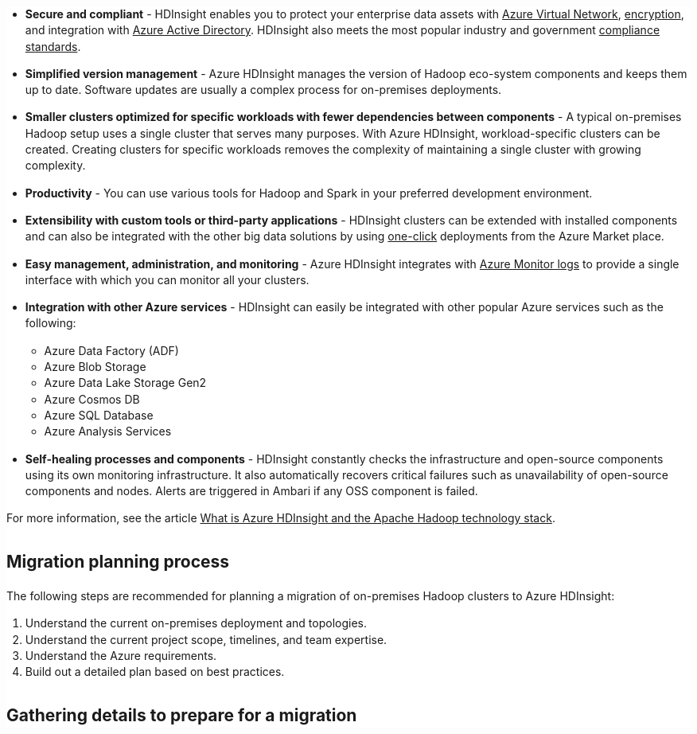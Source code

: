 - **Secure and compliant** - HDInsight enables you to protect your enterprise data assets with [Azure Virtual Network](../hdinsight-plan-virtual-network-deployment.md), [encryption](../hdinsight-hadoop-create-linux-clusters-with-secure-transfer-storage.md), and integration with [Azure Active Directory](../domain-joined/hdinsight-security-overview.md). HDInsight also meets the most popular industry and government [compliance standards](https://azure.microsoft.com/overview/trusted-cloud).

- **Simplified version management** - Azure HDInsight manages the version of Hadoop eco-system components and keeps them up to date. Software updates are usually a complex process for on-premises deployments.

- **Smaller clusters optimized for specific workloads with fewer dependencies between components** - A typical on-premises Hadoop setup uses a single cluster that serves many purposes. With Azure HDInsight, workload-specific clusters can be created. Creating clusters for specific workloads removes the complexity of maintaining a single cluster with growing complexity.

- **Productivity** - You can use various tools for Hadoop and Spark in your preferred development environment.

- **Extensibility with custom tools or third-party applications** - HDInsight clusters can be extended with installed components and can also be integrated with the other big data solutions by using [one-click](https://azure.microsoft.com/services/hdinsight/partner-ecosystem/) deployments from the Azure Market place.

- **Easy management, administration, and monitoring** - Azure HDInsight integrates with [Azure Monitor logs](../hdinsight-hadoop-oms-log-analytics-tutorial.md) to provide a single interface with which you can monitor all your clusters.

- **Integration with other Azure services** - HDInsight can easily be integrated with other popular Azure services such as the following:

    - Azure Data Factory (ADF)
    - Azure Blob Storage
    - Azure Data Lake Storage Gen2
    - Azure Cosmos DB
    - Azure SQL Database
    - Azure Analysis Services

- **Self-healing processes and components** - HDInsight constantly checks the infrastructure and open-source components using its own monitoring infrastructure. It also automatically recovers critical failures such as unavailability of open-source components and nodes. Alerts are triggered in Ambari if any OSS component is failed.

For more information, see the article [What is Azure HDInsight and the Apache Hadoop technology stack](../hadoop/apache-hadoop-introduction.md).

## Migration planning process

The following steps are recommended for planning a migration of on-premises Hadoop clusters to Azure HDInsight:

1. Understand the current on-premises deployment and topologies.
2. Understand the current project scope, timelines, and team expertise.
3. Understand the Azure requirements.
4. Build out a detailed plan based on best practices.

## Gathering details to prepare for a migration

